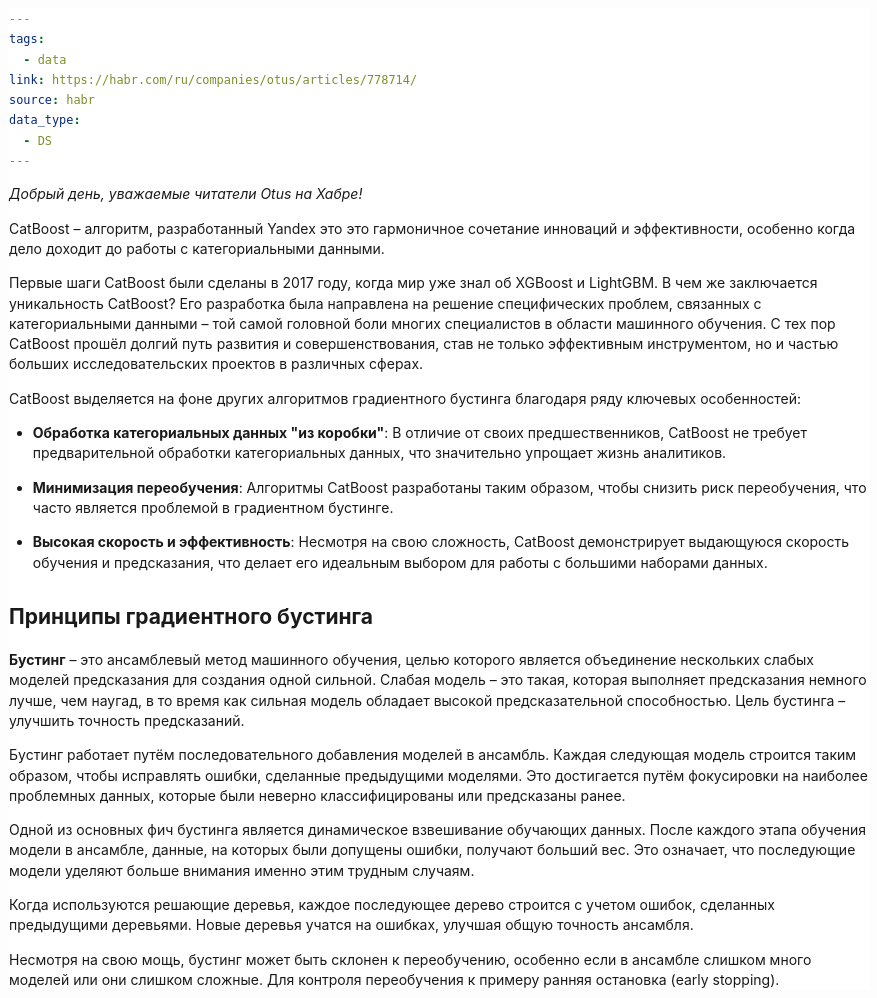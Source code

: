 ```yaml
---
tags:
  - data
link: https://habr.com/ru/companies/otus/articles/778714/
source: habr
data_type:
  - DS
---
```

_Добрый день, уважаемые читатели Otus на Хабре!_

CatBoost – алгоритм, разработанный Yandex это это гармоничное сочетание инноваций и эффективности, особенно когда дело доходит до работы с категориальными данными.

Первые шаги CatBoost были сделаны в 2017 году, когда мир уже знал об XGBoost и LightGBM. В чем же заключается уникальность CatBoost? Его разработка была направлена на решение специфических проблем, связанных с категориальными данными – той самой головной боли многих специалистов в области машинного обучения. С тех пор CatBoost прошёл долгий путь развития и совершенствования, став не только эффективным инструментом, но и частью больших исследовательских проектов в различных сферах.

CatBoost выделяется на фоне других алгоритмов градиентного бустинга благодаря ряду ключевых особенностей:

- **Обработка категориальных данных "из коробки"**: В отличие от своих предшественников, CatBoost не требует предварительной обработки категориальных данных, что значительно упрощает жизнь аналитиков.
    
- **Минимизация переобучения**: Алгоритмы CatBoost разработаны таким образом, чтобы снизить риск переобучения, что часто является проблемой в градиентном бустинге.
    
- **Высокая скорость и эффективность**: Несмотря на свою сложность, CatBoost демонстрирует выдающуюся скорость обучения и предсказания, что делает его идеальным выбором для работы с большими наборами данных.
    

## Принципы градиентного бустинга

**Бустинг** – это ансамблевый метод машинного обучения, целью которого является объединение нескольких слабых моделей предсказания для создания одной сильной. Слабая модель – это такая, которая выполняет предсказания немного лучше, чем наугад, в то время как сильная модель обладает высокой предсказательной способностью. Цель бустинга – улучшить точность предсказаний.

Бустинг работает путём последовательного добавления моделей в ансамбль. Каждая следующая модель строится таким образом, чтобы исправлять ошибки, сделанные предыдущими моделями. Это достигается путём фокусировки на наиболее проблемных данных, которые были неверно классифицированы или предсказаны ранее.

Одной из основных фич бустинга является динамическое взвешивание обучающих данных. После каждого этапа обучения модели в ансамбле, данные, на которых были допущены ошибки, получают больший вес. Это означает, что последующие модели уделяют больше внимания именно этим трудным случаям.

Когда используются решающие деревья, каждое последующее дерево строится с учетом ошибок, сделанных предыдущими деревьями. Новые деревья учатся на ошибках, улучшая общую точность ансамбля.

Несмотря на свою мощь, бустинг может быть склонен к переобучению, особенно если в ансамбле слишком много моделей или они слишком сложные. Для контроля переобучения к примеру ранняя остановка (early stopping).
